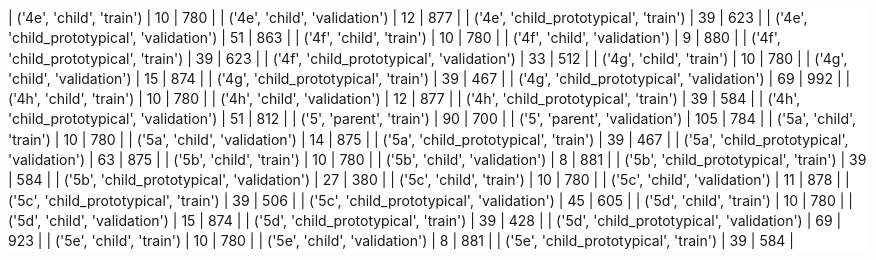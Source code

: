 | ('4e', 'child', 'train')                    |          10 |         780 |
| ('4e', 'child', 'validation')               |          12 |         877 |
| ('4e', 'child_prototypical', 'train')       |          39 |         623 |
| ('4e', 'child_prototypical', 'validation')  |          51 |         863 |
| ('4f', 'child', 'train')                    |          10 |         780 |
| ('4f', 'child', 'validation')               |           9 |         880 |
| ('4f', 'child_prototypical', 'train')       |          39 |         623 |
| ('4f', 'child_prototypical', 'validation')  |          33 |         512 |
| ('4g', 'child', 'train')                    |          10 |         780 |
| ('4g', 'child', 'validation')               |          15 |         874 |
| ('4g', 'child_prototypical', 'train')       |          39 |         467 |
| ('4g', 'child_prototypical', 'validation')  |          69 |         992 |
| ('4h', 'child', 'train')                    |          10 |         780 |
| ('4h', 'child', 'validation')               |          12 |         877 |
| ('4h', 'child_prototypical', 'train')       |          39 |         584 |
| ('4h', 'child_prototypical', 'validation')  |          51 |         812 |
| ('5', 'parent', 'train')                    |          90 |         700 |
| ('5', 'parent', 'validation')               |         105 |         784 |
| ('5a', 'child', 'train')                    |          10 |         780 |
| ('5a', 'child', 'validation')               |          14 |         875 |
| ('5a', 'child_prototypical', 'train')       |          39 |         467 |
| ('5a', 'child_prototypical', 'validation')  |          63 |         875 |
| ('5b', 'child', 'train')                    |          10 |         780 |
| ('5b', 'child', 'validation')               |           8 |         881 |
| ('5b', 'child_prototypical', 'train')       |          39 |         584 |
| ('5b', 'child_prototypical', 'validation')  |          27 |         380 |
| ('5c', 'child', 'train')                    |          10 |         780 |
| ('5c', 'child', 'validation')               |          11 |         878 |
| ('5c', 'child_prototypical', 'train')       |          39 |         506 |
| ('5c', 'child_prototypical', 'validation')  |          45 |         605 |
| ('5d', 'child', 'train')                    |          10 |         780 |
| ('5d', 'child', 'validation')               |          15 |         874 |
| ('5d', 'child_prototypical', 'train')       |          39 |         428 |
| ('5d', 'child_prototypical', 'validation')  |          69 |         923 |
| ('5e', 'child', 'train')                    |          10 |         780 |
| ('5e', 'child', 'validation')               |           8 |         881 |
| ('5e', 'child_prototypical', 'train')       |          39 |         584 |